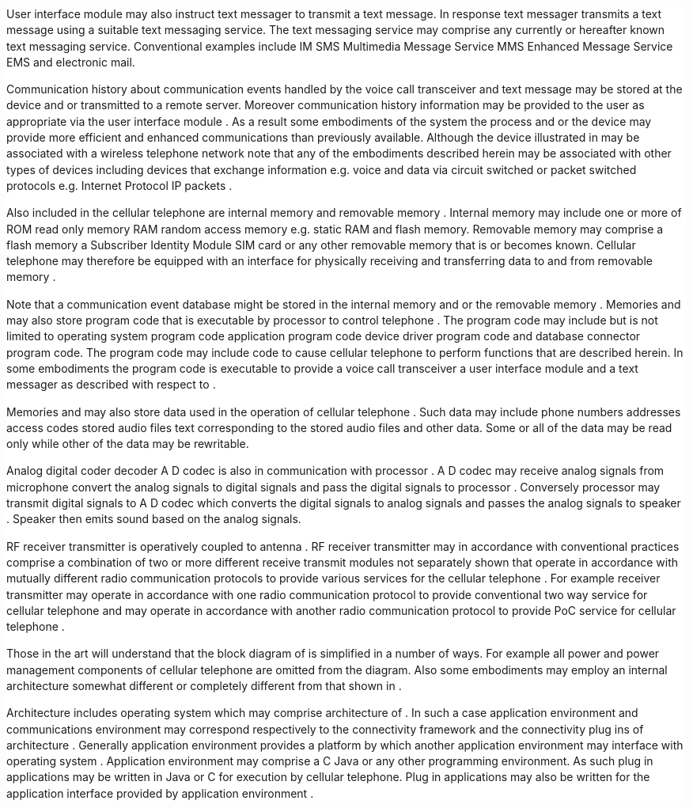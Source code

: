 User interface module may also instruct text messager to transmit a text message. In response text messager transmits a text message using a suitable text messaging service. The text messaging service may comprise any currently or hereafter known text messaging service. Conventional examples include IM SMS Multimedia Message Service MMS Enhanced Message Service EMS and electronic mail.

Communication history about communication events handled by the voice call transceiver and text message may be stored at the device and or transmitted to a remote server. Moreover communication history information may be provided to the user as appropriate via the user interface module . As a result some embodiments of the system the process and or the device may provide more efficient and enhanced communications than previously available. Although the device illustrated in may be associated with a wireless telephone network note that any of the embodiments described herein may be associated with other types of devices including devices that exchange information e.g. voice and data via circuit switched or packet switched protocols e.g. Internet Protocol IP packets .

Also included in the cellular telephone are internal memory and removable memory . Internal memory may include one or more of ROM read only memory RAM random access memory e.g. static RAM and flash memory. Removable memory may comprise a flash memory a Subscriber Identity Module SIM card or any other removable memory that is or becomes known. Cellular telephone may therefore be equipped with an interface for physically receiving and transferring data to and from removable memory .

Note that a communication event database might be stored in the internal memory and or the removable memory . Memories and may also store program code that is executable by processor to control telephone . The program code may include but is not limited to operating system program code application program code device driver program code and database connector program code. The program code may include code to cause cellular telephone to perform functions that are described herein. In some embodiments the program code is executable to provide a voice call transceiver a user interface module and a text messager as described with respect to .

Memories and may also store data used in the operation of cellular telephone . Such data may include phone numbers addresses access codes stored audio files text corresponding to the stored audio files and other data. Some or all of the data may be read only while other of the data may be rewritable.

Analog digital coder decoder A D codec is also in communication with processor . A D codec may receive analog signals from microphone convert the analog signals to digital signals and pass the digital signals to processor . Conversely processor may transmit digital signals to A D codec which converts the digital signals to analog signals and passes the analog signals to speaker . Speaker then emits sound based on the analog signals.

RF receiver transmitter is operatively coupled to antenna . RF receiver transmitter may in accordance with conventional practices comprise a combination of two or more different receive transmit modules not separately shown that operate in accordance with mutually different radio communication protocols to provide various services for the cellular telephone . For example receiver transmitter may operate in accordance with one radio communication protocol to provide conventional two way service for cellular telephone and may operate in accordance with another radio communication protocol to provide PoC service for cellular telephone .

Those in the art will understand that the block diagram of is simplified in a number of ways. For example all power and power management components of cellular telephone are omitted from the diagram. Also some embodiments may employ an internal architecture somewhat different or completely different from that shown in .

Architecture includes operating system which may comprise architecture of . In such a case application environment and communications environment may correspond respectively to the connectivity framework and the connectivity plug ins of architecture . Generally application environment provides a platform by which another application environment may interface with operating system . Application environment may comprise a C Java or any other programming environment. As such plug in applications may be written in Java or C for execution by cellular telephone. Plug in applications may also be written for the application interface provided by application environment .
